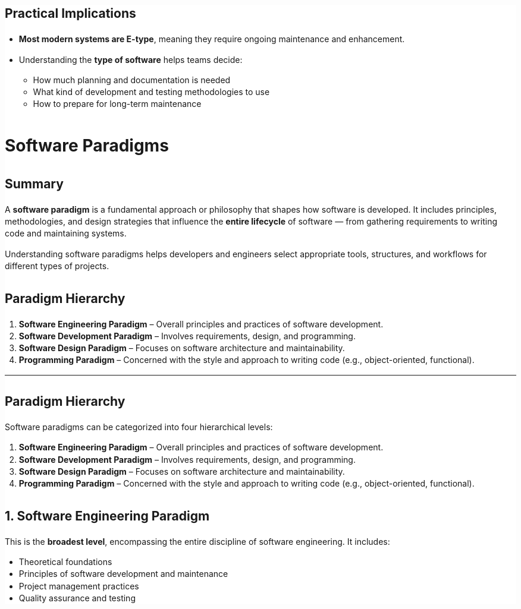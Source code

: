 
## Practical Implications

* **Most modern systems are E-type**, meaning they require ongoing maintenance and enhancement.
* Understanding the **type of software** helps teams decide:

  * How much planning and documentation is needed
  * What kind of development and testing methodologies to use
  * How to prepare for long-term maintenance


# Software Paradigms

## Summary

A **software paradigm** is a fundamental approach or philosophy that shapes how software is developed. It includes principles, methodologies, and design strategies that influence the **entire lifecycle** of software — from gathering requirements to writing code and maintaining systems.

Understanding software paradigms helps developers and engineers select appropriate tools, structures, and workflows for different types of projects.

## Paradigm Hierarchy

1. **Software Engineering Paradigm** – Overall principles and practices of software development.
2. **Software Development Paradigm** – Involves requirements, design, and programming.
3. **Software Design Paradigm** – Focuses on software architecture and maintainability.
4. **Programming Paradigm** – Concerned with the style and approach to writing code (e.g., object-oriented, functional).

---

## Paradigm Hierarchy

Software paradigms can be categorized into four hierarchical levels:

1. **Software Engineering Paradigm** – Overall principles and practices of software development.
2. **Software Development Paradigm** – Involves requirements, design, and programming.
3. **Software Design Paradigm** – Focuses on software architecture and maintainability.
4. **Programming Paradigm** – Concerned with the style and approach to writing code (e.g., object-oriented, functional).



## 1. **Software Engineering Paradigm**

This is the **broadest level**, encompassing the entire discipline of software engineering. It includes:

* Theoretical foundations
* Principles of software development and maintenance
* Project management practices
* Quality assurance and testing

